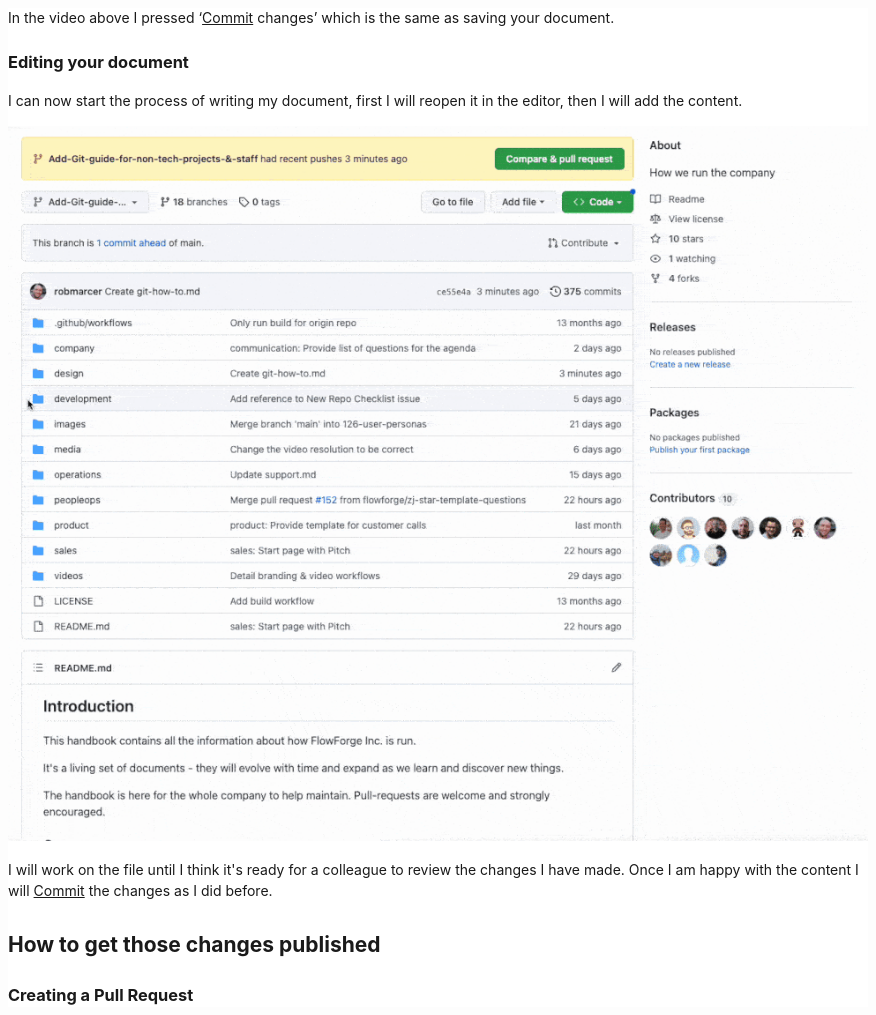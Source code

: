 In the video above I pressed ‘[Commit](#commit) changes’ which is the same as saving your document.

### Editing your document

I can now start the process of writing my document, first I will reopen it in the editor, then I will add the content.

![Edit the new file](../../images/git-how-to/edit-file-1.gif)

I will work on the file until I think it's ready for a colleague to review the changes I have made. Once I am happy with the content I will [Commit](#commit) the changes as I did before.

## How to get those changes published

### Creating a Pull Request
